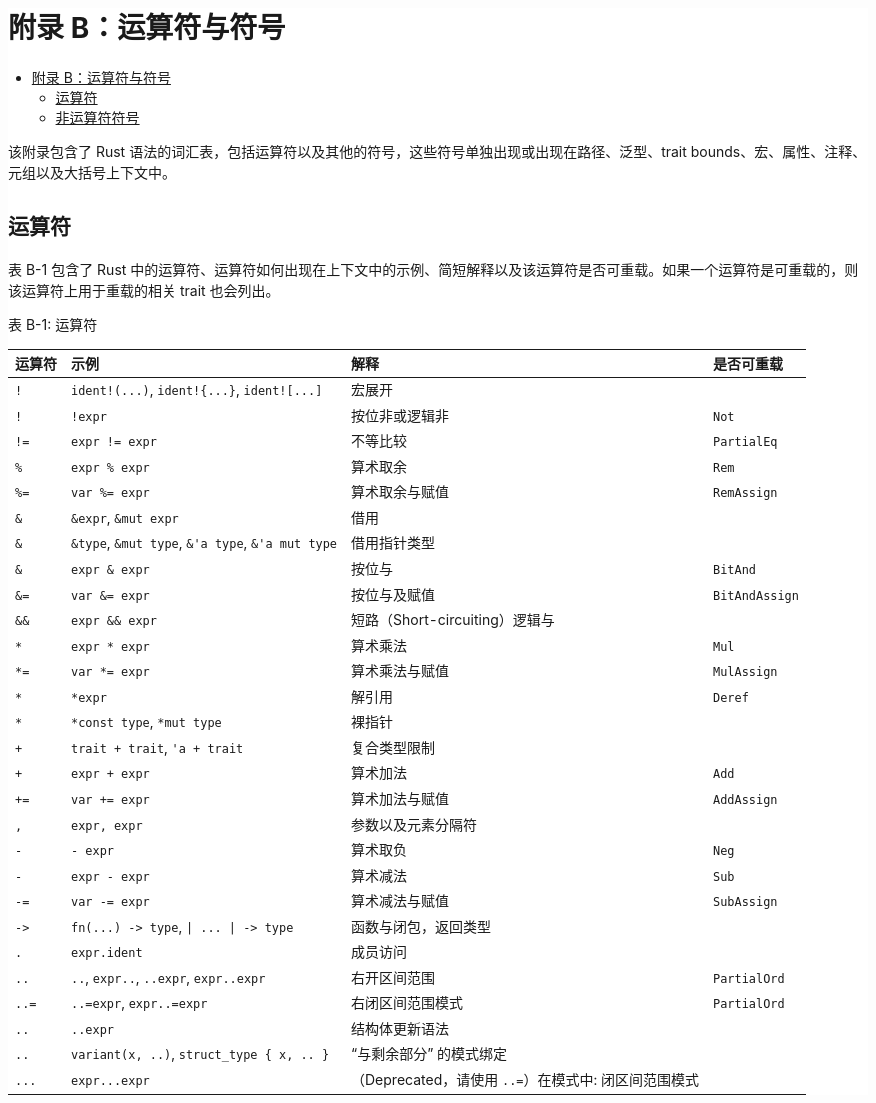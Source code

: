 # 附录 B：运算符与符号

- [附录 B：运算符与符号](#附录-b运算符与符号)
  - [运算符](#运算符)
  - [非运算符符号](#非运算符符号)

该附录包含了 Rust 语法的词汇表，包括运算符以及其他的符号，这些符号单独出现或出现在路径、泛型、trait bounds、宏、属性、注释、元组以及大括号上下文中。

## 运算符

表 B-1 包含了 Rust 中的运算符、运算符如何出现在上下文中的示例、简短解释以及该运算符是否可重载。如果一个运算符是可重载的，则该运算符上用于重载的相关 trait 也会列出。

表 B-1: 运算符

| 运算符 | 示例                                             | 解释                                                 | 是否可重载     |
| :----- | :----------------------------------------------- | :--------------------------------------------------- | :------------- |
| `!`    | `ident!(...)`, `ident!{...}`, `ident![...]`      | 宏展开                                               |
| `!`    | `!expr`                                          | 按位非或逻辑非                                       | `Not`          |
| `!=`   | `expr != expr`                                   | 不等比较                                             | `PartialEq`    |
| `%`    | `expr % expr`                                    | 算术取余                                             | `Rem`          |
| `%=`   | `var %= expr`                                    | 算术取余与赋值                                       | `RemAssign`    |
| `&`    | `&expr`, `&mut expr`                             | 借用                                                 |                |
| `&`    | `&type`, `&mut type`, `&'a type`, `&'a mut type` | 借用指针类型                                         |                |
| `&`    | `expr & expr`                                    | 按位与                                               | `BitAnd`       |
| `&=`   | `var &= expr`                                    | 按位与及赋值                                         | `BitAndAssign` |
| `&&`   | `expr && expr`                                   | 短路（Short-circuiting）逻辑与                       |
| `*`    | `expr * expr`                                    | 算术乘法                                             | `Mul`          |
| `*=`   | `var *= expr`                                    | 算术乘法与赋值                                       | `MulAssign`    |
| `*`    | `*expr`                                          | 解引用                                               | `Deref`        |
| `*`    | `*const type`, `*mut type`                       | 裸指针                                               |                |
| `+`    | `trait + trait`, `'a + trait`                    | 复合类型限制                                         |                |
| `+`    | `expr + expr`                                    | 算术加法                                             | `Add`          |
| `+=`   | `var += expr`                                    | 算术加法与赋值                                       | `AddAssign`    |
| `,`    | `expr, expr`                                     | 参数以及元素分隔符                                   |                |
| `-`    | `- expr`                                         | 算术取负                                             | `Neg`          |
| `-`    | `expr - expr`                                    | 算术减法                                             | `Sub`          |
| `-=`   | `var -= expr`                                    | 算术减法与赋值                                       | `SubAssign`    |
| `->`   | `fn(...) -> type`, `\| ... \| -> type`           | 函数与闭包，返回类型                                 |                |
| `.`    | `expr.ident`                                     | 成员访问                                             |                |
| `..`   | `..`, `expr..`, `..expr`, `expr..expr`           | 右开区间范围                                         | `PartialOrd`   |
| `..=`  | `..=expr`, `expr..=expr`                         | 右闭区间范围模式                                     | `PartialOrd`   |
| `..`   | `..expr`                                         | 结构体更新语法                                       |                |
| `..`   | `variant(x, ..)`, `struct_type { x, .. }`        | “与剩余部分” 的模式绑定                              |                |
| `...`  | `expr...expr`                                    | （Deprecated，请使用 `..=`）在模式中: 闭区间范围模式 |                |